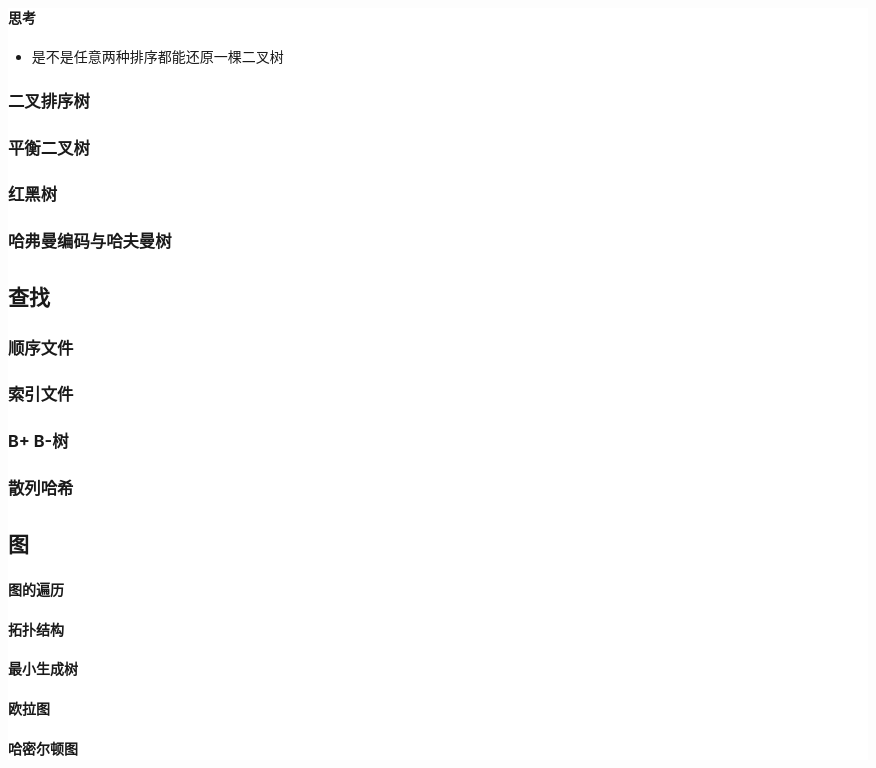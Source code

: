 #### 思考
- 是不是任意两种排序都能还原一棵二叉树

### 二叉排序树

### 平衡二叉树

### 红黑树

### 哈弗曼编码与哈夫曼树

## 查找
### 顺序文件
### 索引文件
### B+ B-树
### 散列哈希


## 图
#### 图的遍历
#### 拓扑结构
#### 最小生成树
#### 欧拉图
#### 哈密尔顿图

